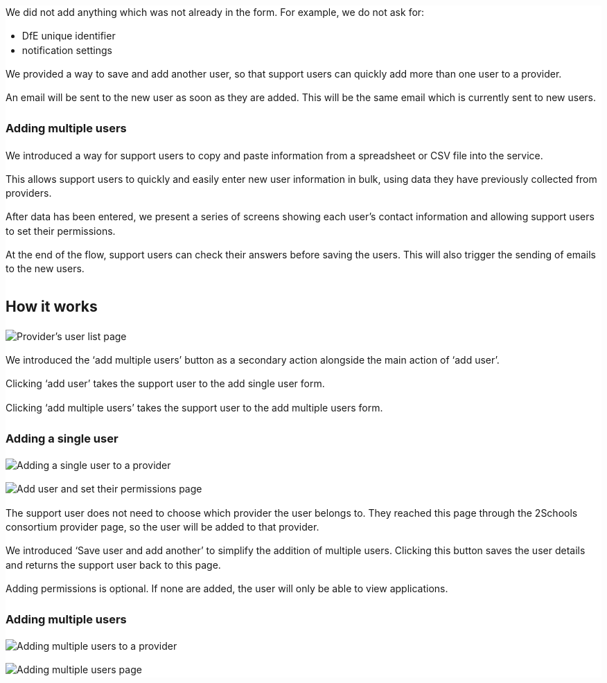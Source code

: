We did not add anything which was not already in the form. For example, we do not ask for:

- DfE unique identifier
- notification settings

We provided a way to save and add another user, so that support users can quickly add more than one user to a provider.

An email will be sent to the new user as soon as they are added. This will be the same email which is currently sent to new users.

### Adding multiple users

We introduced a way for support users to copy and paste information from a spreadsheet or CSV file into the service.

This allows support users to quickly and easily enter new user information in bulk, using data they have previously collected from providers.

After data has been entered, we present a series of screens showing each user’s contact information and allowing support users to set their permissions.

At the end of the flow, support users can check their answers before saving the users. This will also trigger the sending of emails to the new users.

## How it works

![Provider’s user list page](adding-users-01.png "Figure 1: Provider’s user list page")

We introduced the ‘add multiple users’ button as a secondary action alongside the main action of ‘add user’.

Clicking ‘add user’ takes the support user to the add single user form.

Clicking ‘add multiple users’ takes the support user to the add multiple users form.

### Adding a single user

![Adding a single user to a provider](adding-single-user-flow.png "Figure 2: Adding a single user to a provider flow")

![Add user and set their permissions page](adding-single-user-01.png "Figure 3: Add user and set permissions page")

The support user does not need to choose which provider the user belongs to. They reached this page through the 2Schools consortium provider page, so the user will be added to that provider.

We introduced ‘Save user and add another’ to simplify the addition of multiple users. Clicking this button saves the user details and returns the support user back to this page.

Adding permissions is optional. If none are added, the user will only be able to view applications.

### Adding multiple users

![Adding multiple users to a provider](adding-multiple-users-flow.png "Figure 4: Adding multiple users to a provider flow")

![Adding multiple users page](adding-multiple-users-01.png "Figure 5: Adding multiple users page")
